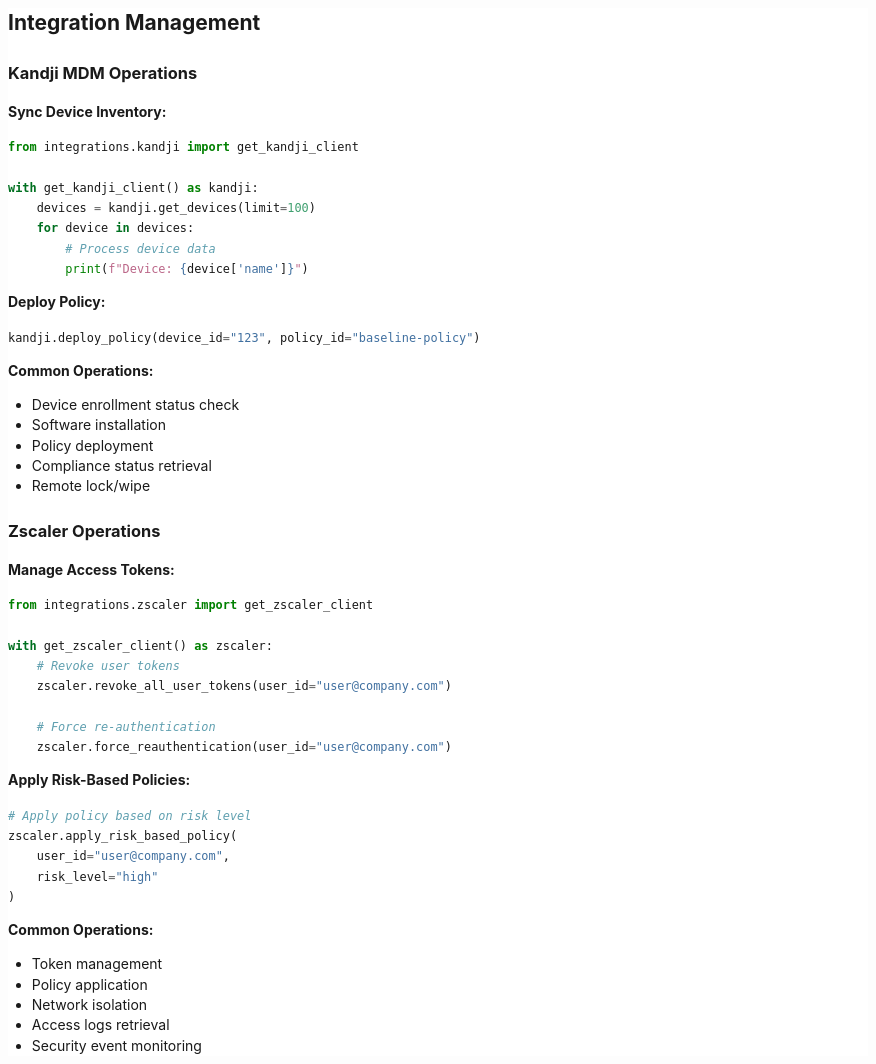 
## Integration Management

### Kandji MDM Operations

**Sync Device Inventory:**

```python
from integrations.kandji import get_kandji_client

with get_kandji_client() as kandji:
    devices = kandji.get_devices(limit=100)
    for device in devices:
        # Process device data
        print(f"Device: {device['name']}")
```

**Deploy Policy:**

```python
kandji.deploy_policy(device_id="123", policy_id="baseline-policy")
```

**Common Operations:**
- Device enrollment status check
- Software installation
- Policy deployment
- Compliance status retrieval
- Remote lock/wipe

### Zscaler Operations

**Manage Access Tokens:**

```python
from integrations.zscaler import get_zscaler_client

with get_zscaler_client() as zscaler:
    # Revoke user tokens
    zscaler.revoke_all_user_tokens(user_id="user@company.com")
    
    # Force re-authentication
    zscaler.force_reauthentication(user_id="user@company.com")
```

**Apply Risk-Based Policies:**

```python
# Apply policy based on risk level
zscaler.apply_risk_based_policy(
    user_id="user@company.com",
    risk_level="high"
)
```

**Common Operations:**
- Token management
- Policy application
- Network isolation
- Access logs retrieval
- Security event monitoring
